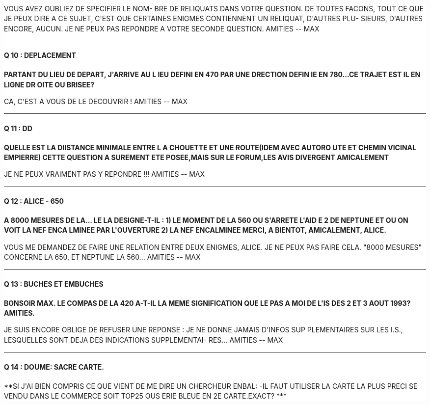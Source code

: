 VOUS AVEZ OUBLIEZ DE SPECIFIER LE NOM- BRE DE
RELIQUATS DANS VOTRE QUESTION. DE TOUTES FACONS, TOUT CE QUE JE PEUX
DIRE A CE SUJET, C'EST QUE CERTAINES ENIGMES CONTIENNENT UN RELIQUAT,
D'AUTRES PLU- SIEURS, D'AUTRES ENCORE, AUCUN. JE NE PEUX PAS REPONDRE A
VOTRE SECONDE QUESTION. AMITIES -- MAX

---

#### Q 10 : DEPLACEMENT

**PARTANT DU LIEU DE DEPART, J'ARRIVE AU L IEU DEFINI EN
 470 PAR UNE DRECTION DEFIN IE EN 780...CE TRAJET EST IL EN LIGNE DR
OITE OU BRISEE?**

CA, C'EST A VOUS DE LE DECOUVRIR ! AMITIES -- MAX

---

#### Q 11 : DD

**QUELLE EST LA DIISTANCE MINIMALE ENTRE L A CHOUETTE ET
 UNE ROUTE(IDEM AVEC AUTORO UTE ET CHEMIN VICINAL EMPIERRE) CETTE
QUESTION A SUREMENT ETE POSEE,MAIS  SUR LE FORUM,LES AVIS DIVERGENT
AMICALEMENT**

JE NE PEUX VRAIMENT PAS Y REPONDRE !!! AMITIES -- MAX

---

#### Q 12 : ALICE - 650

**A 8000 MESURES DE LA...  LE LA DESIGNE-T-IL : 1) LE
MOMENT DE LA 560 OU S'ARRETE L'AID E 2 DE NEPTUNE ET OU ON VOIT LA NEF
ENCA LMINEE PAR L'OUVERTURE 2) LA NEF ENCALMINEE  MERCI, A BIENTOT,
AMICALEMENT, ALICE.**

VOUS ME DEMANDEZ DE FAIRE UNE RELATION ENTRE DEUX
ENIGMES, ALICE. JE NE PEUX  PAS FAIRE CELA. "8000 MESURES" CONCERNE  LA
650, ET NEPTUNE LA 560... AMITIES -- MAX

---

#### Q 13 : BUCHES ET EMBUCHES

**BONSOIR MAX. LE COMPAS DE LA 420 A-T-IL  LA MEME SIGNIFICATION QUE LE PAS A MOI   DE L'IS DES 2 ET 3 AOUT 1993? AMITIES.**

JE SUIS ENCORE OBLIGE DE REFUSER UNE  REPONSE : JE NE
DONNE JAMAIS D'INFOS SUP PLEMENTAIRES SUR LES I.S., LESQUELLES SONT DEJA
 DES INDICATIONS SUPPLEMENTAI- RES...  AMITIES -- MAX

---

#### Q 14 : DOUME: SACRE CARTE.

**SI J'AI BIEN COMPRIS CE QUE VIENT DE ME  DIRE UN
CHERCHEUR ENBAL: -IL FAUT UTILISER LA CARTE LA PLUS PRECI SE VENDU DANS
LE COMMERCE SOIT TOP25 OUS ERIE BLEUE EN 2E CARTE.EXACT? ***
